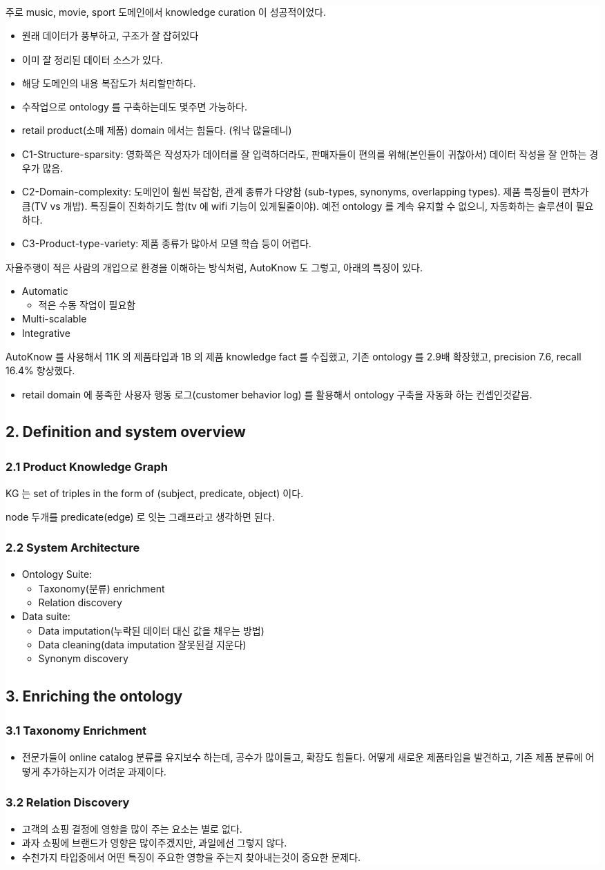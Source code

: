 주로 music, movie, sport 도메인에서 knowledge curation 이 성공적이었다.
- 원래 데이터가 풍부하고, 구조가 잘 잡혀있다
- 이미 잘 정리된 데이터 소스가 있다.

- 해당 도메인의 내용 복잡도가 처리할만하다.
- 수작업으로 ontology 를 구축하는데도 몇주면 가능하다.
- retail product(소매 제품) domain 에서는 힘들다. (워낙 많을테니)

- C1-Structure-sparsity: 영화쪽은 작성자가 데이터를 잘 입력하더라도, 판매자들이 편의를 위해(본인들이 귀찮아서) 데이터 작성을 잘 안하는 경우가 많음.

- C2-Domain-complexity: 도메인이 훨씬 복잡함, 관계 종류가 다양함 (sub-types, synonyms, overlapping types). 제품 특징들이 편차가 큼(TV vs 개밥). 특징들이 진화하기도 함(tv 에 wifi 기능이 있게될줄이야). 예전 ontology 를 계속 유지할 수 없으니, 자동화하는 솔루션이 필요하다.

- C3-Product-type-variety: 제품 종류가 많아서 모델 학습 등이 어렵다.

자율주행이 적은 사람의 개입으로 환경을 이해하는 방식처럼, AutoKnow 도 그렇고, 아래의 특징이 있다.

- Automatic
    - 적은 수동 작업이 필요함
- Multi-scalable
- Integrative

AutoKnow 를 사용해서 11K 의 제품타입과 1B 의 제품 knowledge fact 를 수집했고, 기존 ontology 를 2.9배 확장했고, precision 7.6, recall 16.4% 향상했다.

- retail domain 에 풍족한 사용자 행동 로그(customer behavior log) 를 활용해서 ontology 구축을 자동화 하는 컨셉인것같음.

## 2. Definition and system overview
### 2.1 Product Knowledge Graph

KG 는 set of triples in the form of (subject, predicate, object) 이다.

node 두개를 predicate(edge) 로 잇는 그래프라고 생각하면 된다.

### 2.2 System Architecture

- Ontology Suite:
    - Taxonomy(분류) enrichment
    - Relation discovery
- Data suite:
    - Data imputation(누락된 데이터 대신 값을 채우는 방법)
    - Data cleaning(data imputation 잘못된걸 지운다)
    - Synonym discovery

## 3. Enriching the ontology
### 3.1 Taxonomy Enrichment

- 전문가들이 online catalog 분류를 유지보수 하는데, 공수가 많이들고, 확장도 힘들다. 어떻게 새로운 제품타입을 발견하고, 기존 제품 분류에 어떻게 추가하는지가 어려운 과제이다.

### 3.2  Relation Discovery
- 고객의 쇼핑 결정에 영향을 많이 주는 요소는 별로 없다. 
- 과자 쇼핑에 브랜드가 영향은 많이주겠지만, 과일에선 그렇지 않다.
- 수천가지 타입중에서 어떤 특징이 주요한 영향을 주는지 찾아내는것이 중요한 문제다.
